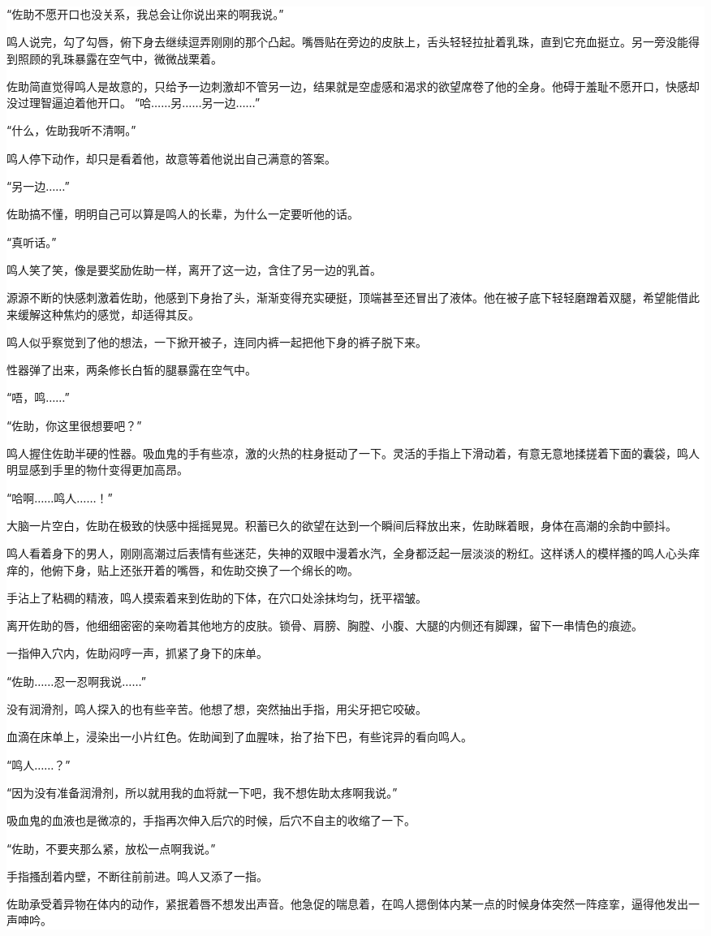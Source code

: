 
“佐助不愿开口也没关系，我总会让你说出来的啊我说。”

鸣人说完，勾了勾唇，俯下身去继续逗弄刚刚的那个凸起。嘴唇贴在旁边的皮肤上，舌头轻轻拉扯着乳珠，直到它充血挺立。另一旁没能得到照顾的乳珠暴露在空气中，微微战栗着。


佐助简直觉得鸣人是故意的，只给予一边刺激却不管另一边，结果就是空虚感和渴求的欲望席卷了他的全身。他碍于羞耻不愿开口，快感却没过理智逼迫着他开口。
“哈……另……另一边……”

“什么，佐助我听不清啊。”

鸣人停下动作，却只是看着他，故意等着他说出自己满意的答案。

“另一边……”

佐助搞不懂，明明自己可以算是鸣人的长辈，为什么一定要听他的话。

“真听话。”

鸣人笑了笑，像是要奖励佐助一样，离开了这一边，含住了另一边的乳首。


源源不断的快感刺激着佐助，他感到下身抬了头，渐渐变得充实硬挺，顶端甚至还冒出了液体。他在被子底下轻轻磨蹭着双腿，希望能借此来缓解这种焦灼的感觉，却适得其反。

鸣人似乎察觉到了他的想法，一下掀开被子，连同内裤一起把他下身的裤子脱下来。

性器弹了出来，两条修长白皙的腿暴露在空气中。

“唔，鸣……”

“佐助，你这里很想要吧？”

鸣人握住佐助半硬的性器。吸血鬼的手有些凉，激的火热的柱身挺动了一下。灵活的手指上下滑动着，有意无意地揉搓着下面的囊袋，鸣人明显感到手里的物什变得更加高昂。



“哈啊……鸣人……！”

大脑一片空白，佐助在极致的快感中摇摇晃晃。积蓄已久的欲望在达到一个瞬间后释放出来，佐助眯着眼，身体在高潮的余韵中颤抖。

鸣人看着身下的男人，刚刚高潮过后表情有些迷茫，失神的双眼中漫着水汽，全身都泛起一层淡淡的粉红。这样诱人的模样搔的鸣人心头痒痒的，他俯下身，贴上还张开着的嘴唇，和佐助交换了一个绵长的吻。

手沾上了粘稠的精液，鸣人摸索着来到佐助的下体，在穴口处涂抹均匀，抚平褶皱。

离开佐助的唇，他细细密密的亲吻着其他地方的皮肤。锁骨、肩膀、胸膛、小腹、大腿的内侧还有脚踝，留下一串情色的痕迹。


一指伸入穴内，佐助闷哼一声，抓紧了身下的床单。

“佐助……忍一忍啊我说……”

没有润滑剂，鸣人探入的也有些辛苦。他想了想，突然抽出手指，用尖牙把它咬破。

血滴在床单上，浸染出一小片红色。佐助闻到了血腥味，抬了抬下巴，有些诧异的看向鸣人。

“鸣人……？”

“因为没有准备润滑剂，所以就用我的血将就一下吧，我不想佐助太疼啊我说。”

吸血鬼的血液也是微凉的，手指再次伸入后穴的时候，后穴不自主的收缩了一下。

“佐助，不要夹那么紧，放松一点啊我说。”

手指搔刮着内壁，不断往前前进。鸣人又添了一指。

佐助承受着异物在体内的动作，紧抿着唇不想发出声音。他急促的喘息着，在鸣人摁倒体内某一点的时候身体突然一阵痉挛，逼得他发出一声呻吟。
